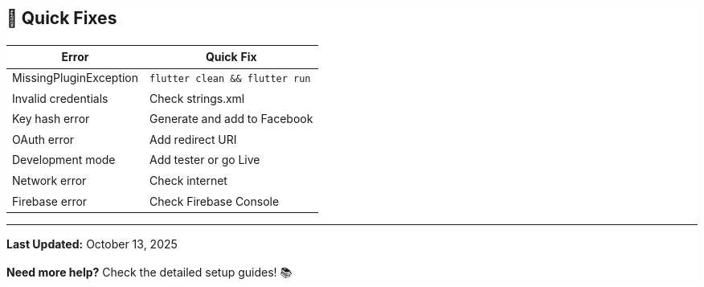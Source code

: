 ## 🎯 Quick Fixes

| Error | Quick Fix |
|-------|-----------|
| MissingPluginException | `flutter clean && flutter run` |
| Invalid credentials | Check strings.xml |
| Key hash error | Generate and add to Facebook |
| OAuth error | Add redirect URI |
| Development mode | Add tester or go Live |
| Network error | Check internet |
| Firebase error | Check Firebase Console |

---

**Last Updated:** October 13, 2025

**Need more help?** Check the detailed setup guides! 📚
